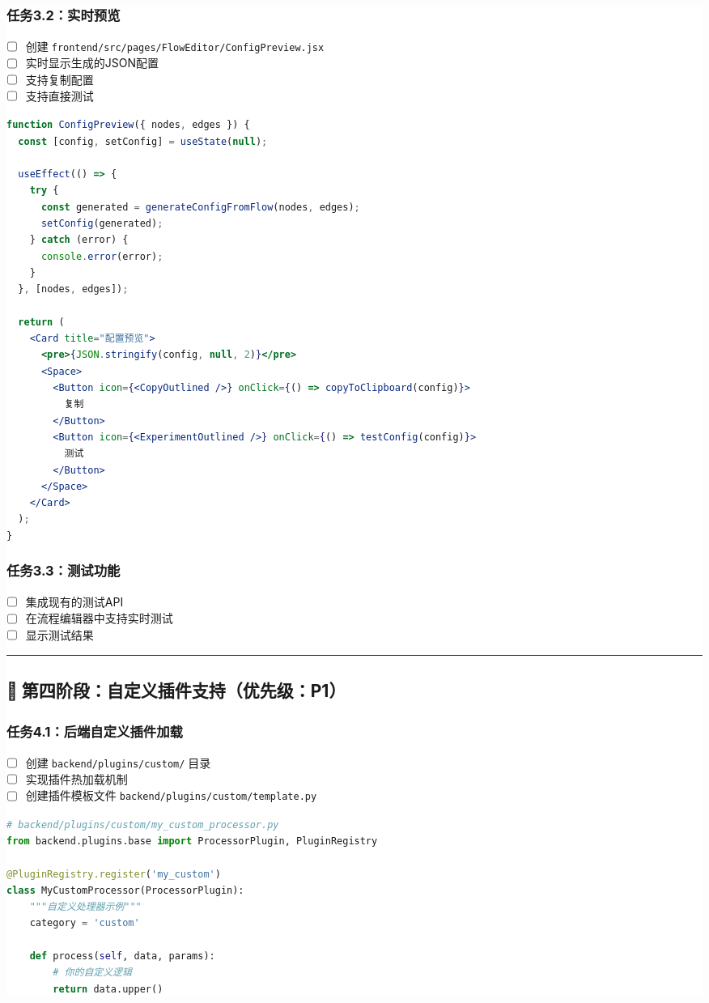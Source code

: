 ### 任务3.2：实时预览
- [ ] 创建 `frontend/src/pages/FlowEditor/ConfigPreview.jsx`
- [ ] 实时显示生成的JSON配置
- [ ] 支持复制配置
- [ ] 支持直接测试

```jsx
function ConfigPreview({ nodes, edges }) {
  const [config, setConfig] = useState(null);
  
  useEffect(() => {
    try {
      const generated = generateConfigFromFlow(nodes, edges);
      setConfig(generated);
    } catch (error) {
      console.error(error);
    }
  }, [nodes, edges]);
  
  return (
    <Card title="配置预览">
      <pre>{JSON.stringify(config, null, 2)}</pre>
      <Space>
        <Button icon={<CopyOutlined />} onClick={() => copyToClipboard(config)}>
          复制
        </Button>
        <Button icon={<ExperimentOutlined />} onClick={() => testConfig(config)}>
          测试
        </Button>
      </Space>
    </Card>
  );
}
```

### 任务3.3：测试功能
- [ ] 集成现有的测试API
- [ ] 在流程编辑器中支持实时测试
- [ ] 显示测试结果

---

## 🔌 第四阶段：自定义插件支持（优先级：P1）

### 任务4.1：后端自定义插件加载
- [ ] 创建 `backend/plugins/custom/` 目录
- [ ] 实现插件热加载机制
- [ ] 创建插件模板文件 `backend/plugins/custom/template.py`

```python
# backend/plugins/custom/my_custom_processor.py
from backend.plugins.base import ProcessorPlugin, PluginRegistry

@PluginRegistry.register('my_custom')
class MyCustomProcessor(ProcessorPlugin):
    """自定义处理器示例"""
    category = 'custom'
    
    def process(self, data, params):
        # 你的自定义逻辑
        return data.upper()
```
